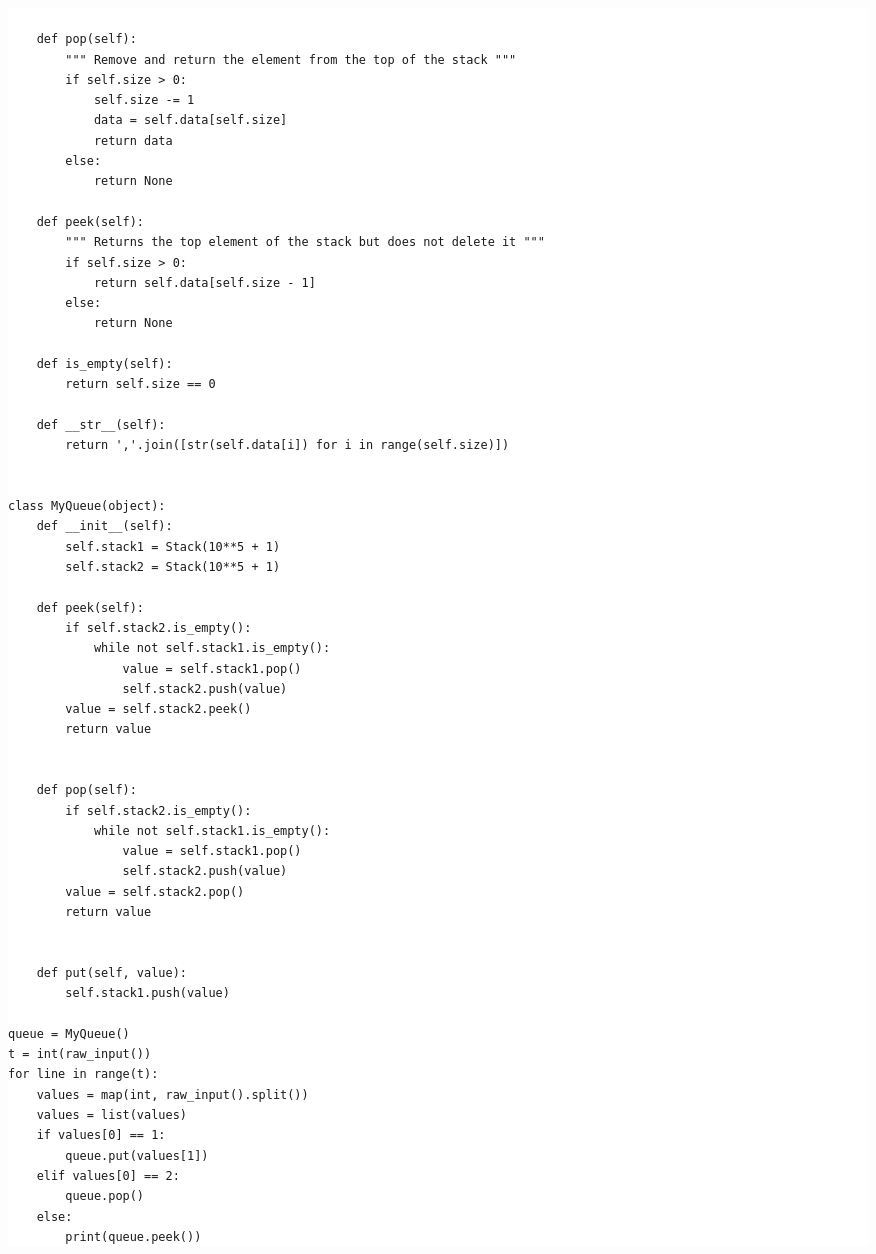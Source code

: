 ``` {.python .rundoc-block rundoc-language="python" rundoc-results="output" rundoc-tangle="yes" rundoc-tangle="/tmp/tale_of_two_stacks.py"}

    def pop(self):
        """ Remove and return the element from the top of the stack """
        if self.size > 0:
            self.size -= 1
            data = self.data[self.size]
            return data
        else:
            return None

    def peek(self):
        """ Returns the top element of the stack but does not delete it """
        if self.size > 0:
            return self.data[self.size - 1]
        else:
            return None

    def is_empty(self):
        return self.size == 0

    def __str__(self):
        return ','.join([str(self.data[i]) for i in range(self.size)])


class MyQueue(object):
    def __init__(self):
        self.stack1 = Stack(10**5 + 1)
        self.stack2 = Stack(10**5 + 1)

    def peek(self):
        if self.stack2.is_empty():
            while not self.stack1.is_empty():
                value = self.stack1.pop()
                self.stack2.push(value)
        value = self.stack2.peek()
        return value


    def pop(self):
        if self.stack2.is_empty():
            while not self.stack1.is_empty():
                value = self.stack1.pop()
                self.stack2.push(value)
        value = self.stack2.pop()
        return value


    def put(self, value):
        self.stack1.push(value)

queue = MyQueue()
t = int(raw_input())
for line in range(t):
    values = map(int, raw_input().split())
    values = list(values)
    if values[0] == 1:
        queue.put(values[1])        
    elif values[0] == 2:
        queue.pop()
    else:
        print(queue.peek())

```